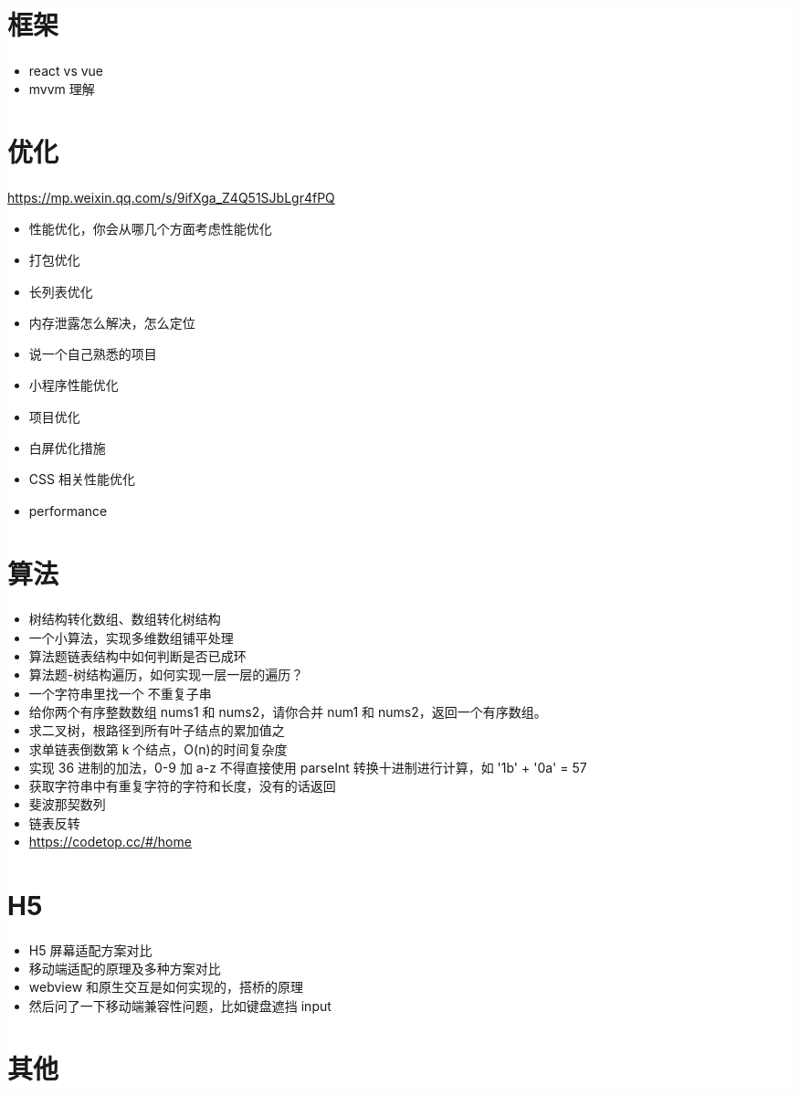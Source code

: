 # 框架

- react vs vue
- mvvm 理解

# 优化

https://mp.weixin.qq.com/s/9ifXga_Z4Q51SJbLgr4fPQ

- 性能优化，你会从哪几个方面考虑性能优化

- 打包优化

- 长列表优化

- 内存泄露怎么解决，怎么定位

- 说一个自己熟悉的项目
- 小程序性能优化

- 项目优化

- 白屏优化措施

- CSS 相关性能优化
- performance

# 算法

- 树结构转化数组、数组转化树结构
- 一个小算法，实现多维数组铺平处理
- 算法题链表结构中如何判断是否已成环
- 算法题-树结构遍历，如何实现一层一层的遍历？
- 一个字符串里找一个 不重复子串
- 给你两个有序整数数组 nums1 和 nums2，请你合并 num1 和 nums2，返回一个有序数组。
- 求二叉树，根路径到所有叶子结点的累加值之
- 求单链表倒数第 k 个结点，O(n)的时间复杂度
- 实现 36 进制的加法，0-9 加 a-z 不得直接使用 parseInt 转换十进制进行计算，如 '1b' + '0a' = 57
- 获取字符串中有重复字符的字符和长度，没有的话返回
- 斐波那契数列
- 链表反转
- https://codetop.cc/#/home

# H5

- H5 屏幕适配方案对比
- 移动端适配的原理及多种方案对比
- webview 和原生交互是如何实现的，搭桥的原理
- 然后问了一下移动端兼容性问题，比如键盘遮挡 input

# 其他
